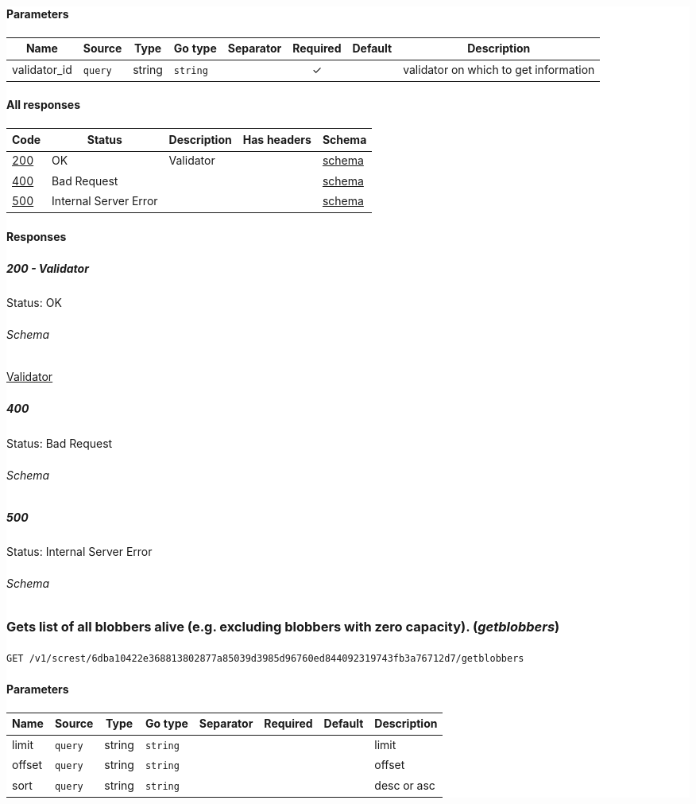 #### Parameters

| Name | Source | Type | Go type | Separator | Required | Default | Description |
|------|--------|------|---------|-----------| :------: |---------|-------------|
| validator_id | `query` | string | `string` |  | ✓ |  | validator on which to get information |

#### All responses
| Code | Status | Description | Has headers | Schema |
|------|--------|-------------|:-----------:|--------|
| [200](#get-validator-200) | OK | Validator |  | [schema](#get-validator-200-schema) |
| [400](#get-validator-400) | Bad Request |  |  | [schema](#get-validator-400-schema) |
| [500](#get-validator-500) | Internal Server Error |  |  | [schema](#get-validator-500-schema) |

#### Responses


##### <span id="get-validator-200"></span> 200 - Validator
Status: OK

###### <span id="get-validator-200-schema"></span> Schema
   
  

[Validator](#validator)

##### <span id="get-validator-400"></span> 400
Status: Bad Request

###### <span id="get-validator-400-schema"></span> Schema

##### <span id="get-validator-500"></span> 500
Status: Internal Server Error

###### <span id="get-validator-500-schema"></span> Schema

### <span id="getblobbers"></span> Gets list of all blobbers alive (e.g. excluding blobbers with zero capacity). (*getblobbers*)

```
GET /v1/screst/6dba10422e368813802877a85039d3985d96760ed844092319743fb3a76712d7/getblobbers
```

#### Parameters

| Name | Source | Type | Go type | Separator | Required | Default | Description |
|------|--------|------|---------|-----------| :------: |---------|-------------|
| limit | `query` | string | `string` |  |  |  | limit |
| offset | `query` | string | `string` |  |  |  | offset |
| sort | `query` | string | `string` |  |  |  | desc or asc |
